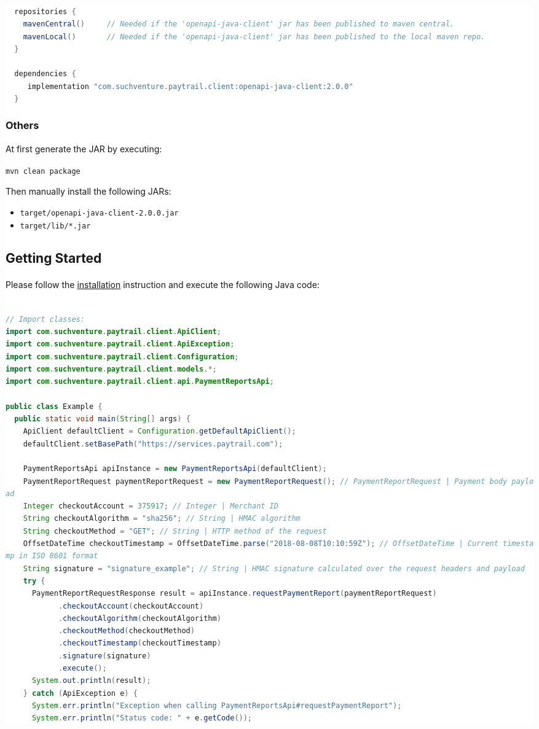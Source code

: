```groovy
  repositories {
    mavenCentral()     // Needed if the 'openapi-java-client' jar has been published to maven central.
    mavenLocal()       // Needed if the 'openapi-java-client' jar has been published to the local maven repo.
  }

  dependencies {
     implementation "com.suchventure.paytrail.client:openapi-java-client:2.0.0"
  }
```

### Others

At first generate the JAR by executing:

```shell
mvn clean package
```

Then manually install the following JARs:

* `target/openapi-java-client-2.0.0.jar`
* `target/lib/*.jar`

## Getting Started

Please follow the [installation](#installation) instruction and execute the following Java code:

```java

// Import classes:
import com.suchventure.paytrail.client.ApiClient;
import com.suchventure.paytrail.client.ApiException;
import com.suchventure.paytrail.client.Configuration;
import com.suchventure.paytrail.client.models.*;
import com.suchventure.paytrail.client.api.PaymentReportsApi;

public class Example {
  public static void main(String[] args) {
    ApiClient defaultClient = Configuration.getDefaultApiClient();
    defaultClient.setBasePath("https://services.paytrail.com");

    PaymentReportsApi apiInstance = new PaymentReportsApi(defaultClient);
    PaymentReportRequest paymentReportRequest = new PaymentReportRequest(); // PaymentReportRequest | Payment body payload
    Integer checkoutAccount = 375917; // Integer | Merchant ID
    String checkoutAlgorithm = "sha256"; // String | HMAC algorithm
    String checkoutMethod = "GET"; // String | HTTP method of the request
    OffsetDateTime checkoutTimestamp = OffsetDateTime.parse("2018-08-08T10:10:59Z"); // OffsetDateTime | Current timestamp in ISO 8601 format
    String signature = "signature_example"; // String | HMAC signature calculated over the request headers and payload
    try {
      PaymentReportRequestResponse result = apiInstance.requestPaymentReport(paymentReportRequest)
            .checkoutAccount(checkoutAccount)
            .checkoutAlgorithm(checkoutAlgorithm)
            .checkoutMethod(checkoutMethod)
            .checkoutTimestamp(checkoutTimestamp)
            .signature(signature)
            .execute();
      System.out.println(result);
    } catch (ApiException e) {
      System.err.println("Exception when calling PaymentReportsApi#requestPaymentReport");
      System.err.println("Status code: " + e.getCode());
```